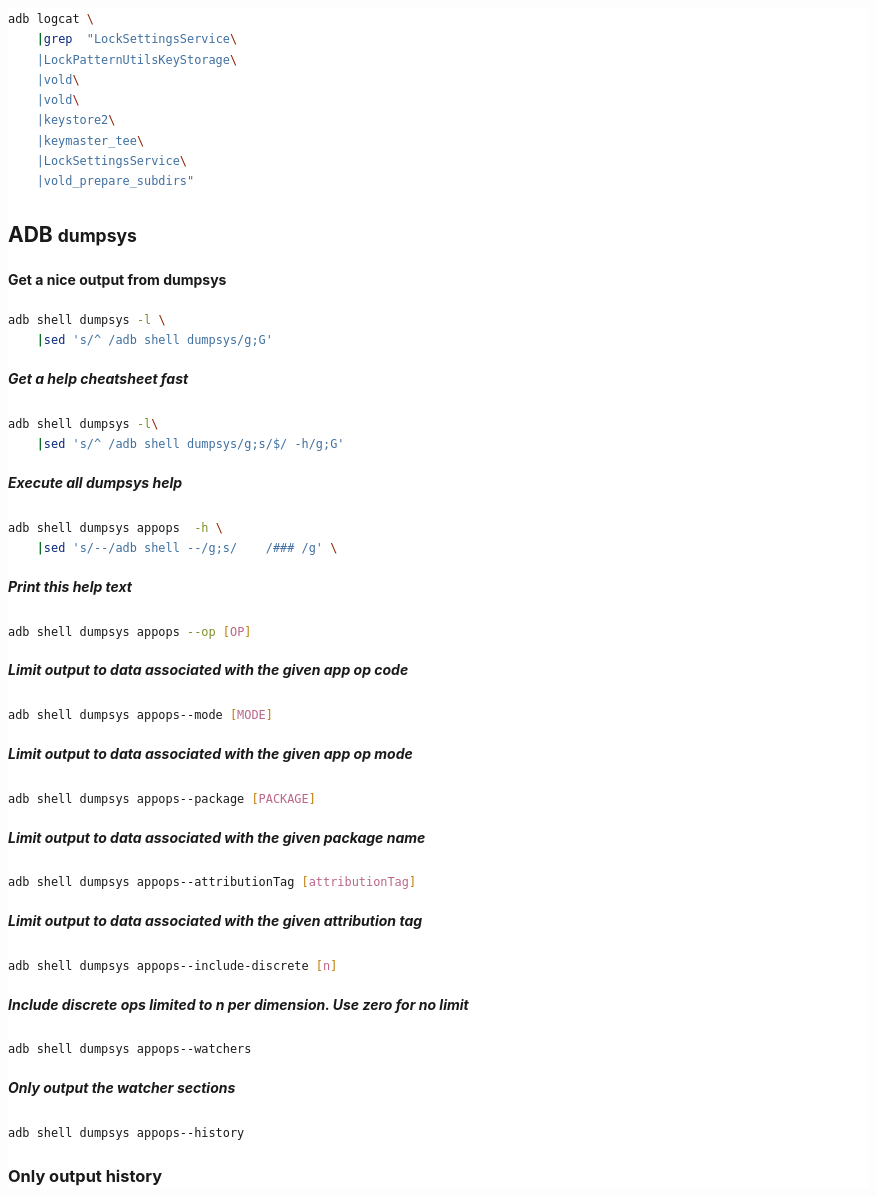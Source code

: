 ```bash
adb logcat \
    |grep  "LockSettingsService\
    |LockPatternUtilsKeyStorage\
    |vold\
    |vold\
    |keystore2\
    |keymaster_tee\
    |LockSettingsService\
    |vold_prepare_subdirs"
```

## ADB <small>dumpsys</small>

#### Get a nice output from dumpsys
```bash
adb shell dumpsys -l \
    |sed 's/^ /adb shell dumpsys/g;G'
```
##### Get a help cheatsheet fast
```bash
adb shell dumpsys -l\
    |sed 's/^ /adb shell dumpsys/g;s/$/ -h/g;G'
```
##### Execute all dumpsys help 
```bash
adb shell dumpsys appops  -h \
    |sed 's/--/adb shell --/g;s/    /### /g' \
```
##### Print this help text
```bash
adb shell dumpsys appops --op [OP]
```
##### Limit output to data associated with the given app op code
```bash
adb shell dumpsys appops--mode [MODE]
```
##### Limit output to data associated with the given app op mode
```bash
adb shell dumpsys appops--package [PACKAGE]
```
##### Limit output to data associated with the given package name
```bash
adb shell dumpsys appops--attributionTag [attributionTag]
```
##### Limit output to data associated with the given attribution tag
```bash
adb shell dumpsys appops--include-discrete [n]
```
##### Include discrete ops limited to n per dimension. Use zero for no limit
```bash
adb shell dumpsys appops--watchers
```
##### Only output the watcher sections
```bash
adb shell dumpsys appops--history
```
### Only output history
